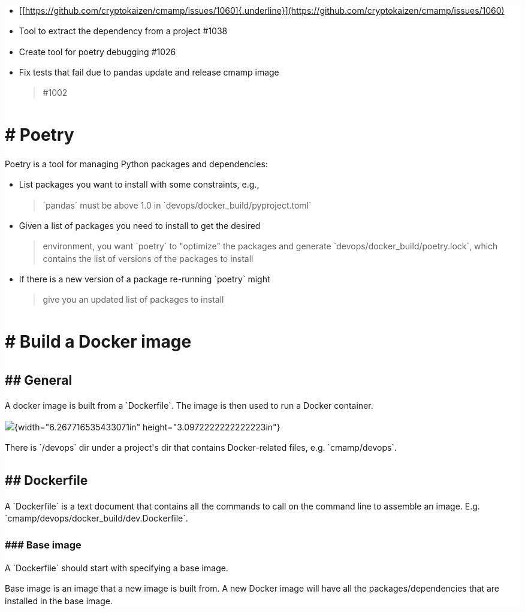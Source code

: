 -   [[https://github.com/cryptokaizen/cmamp/issues/1060]{.underline}](https://github.com/cryptokaizen/cmamp/issues/1060)

-   Tool to extract the dependency from a project #1038

-   Create tool for poetry debugging #1026

-   Fix tests that fail due to pandas update and release cmamp image
    > #1002

# \# Poetry

Poetry is a tool for managing Python packages and dependencies:

-   List packages you want to install with some constraints, e.g.,
    > \`pandas\` must be above 1.0 in
    > \`devops/docker_build/pyproject.toml\`

-   Given a list of packages you need to install to get the desired
    > environment, you want \`poetry\` to \"optimize\" the packages and
    > generate \`devops/docker_build/poetry.lock\`, which contains the
    > list of versions of the packages to install

-   If there is a new version of a package re-running \`poetry\` might
    > give you an updated list of packages to install

# \# Build a Docker image

## \## General

A docker image is built from a \`Dockerfile\`. The image is then used to
run a Docker container.

![](./media/image2.png){width="6.267716535433071in"
height="3.0972222222222223in"}

There is \`/devops\` dir under a project's dir that contains
Docker-related files, e.g. \`cmamp/devops\`.

## \## Dockerfile

A \`Dockerfile\` is a text document that contains all the commands to
call on the command line to assemble an image. E.g.
\`cmamp/devops/docker_build/dev.Dockerfile\`.

### \### Base image

A \`Dockerfile\` should start with specifying a base image.

Base image is an image that a new image is built from. A new Docker
image will have all the packages/dependencies that are installed in the
base image.
